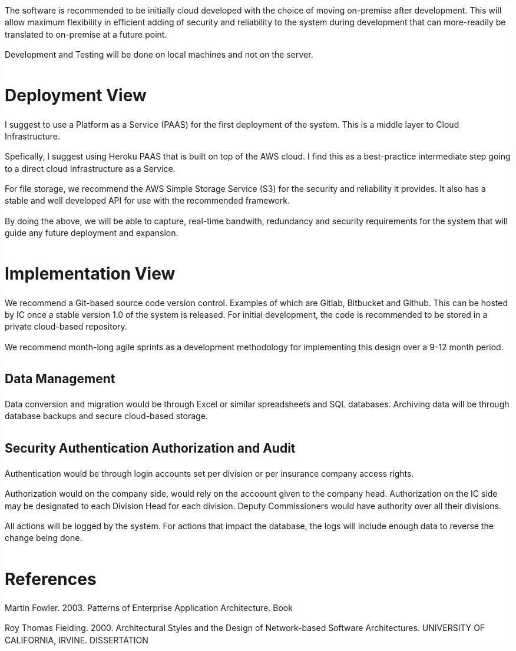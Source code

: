 
The software is recommended to be initially cloud developed with the choice of moving on-premise after development. This will allow maximum flexibility in efficient adding of security and reliability to the system during development that can more-readily be translated to on-premise at a future point.  

Development and Testing will be done on local machines and not on the server.


# Deployment View

I suggest to use a Platform as a Service (PAAS) for the first deployment of the system. This is a middle layer to Cloud Infrastructure. 

Spefically, I suggest using Heroku PAAS that is built on top of the AWS cloud. I find this as a best-practice intermediate step going to a direct cloud Infrastructure as a Service.

For file storage, we recommend the AWS Simple Storage Service (S3) for the security and reliability it provides. It also has a stable and well developed API for use with the recommended framework.

By doing the above, we will be able to capture, real-time bandwith, redundancy and security requirements for the system that will guide any future deployment and expansion.


# Implementation View

We recommend a Git-based source code version control. Examples of which are Gitlab, Bitbucket and Github. This can be hosted by IC once a stable version 1.0 of the system is released. For initial development, the code is recommended to be stored in a private cloud-based repository. 

We recommend month-long agile sprints as a development methodology for implementing this design over a 9-12 month period. 


## Data Management

Data conversion and migration would be through Excel or similar spreadsheets and SQL databases. Archiving data will be through database backups and secure cloud-based storage.

## Security Authentication Authorization and Audit

Authentication would be through login accounts set per division or per insurance company access rights. 

Authorization would on the company side, would rely on the accoount given to the company head. Authorization on the IC side may be designated to each Division Head for each division. Deputy Commissioners would have authority over all their divisions. 

All actions will be logged by the system. For actions that impact the database, the logs will include enough data to reverse the change being done.



# References

Martin Fowler. 2003. Patterns of Enterprise Application Architecture. Book


Roy Thomas Fielding. 2000. Architectural Styles and the Design of Network-based Software Architectures. UNIVERSITY OF CALIFORNIA,
IRVINE. DISSERTATION